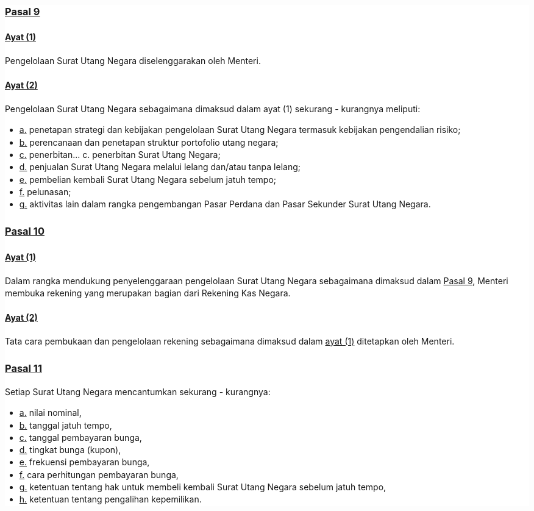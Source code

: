 ### [Pasal 9](http://example.org/legal/peraturan/uu/2002/24/pasal/0009)

#### [Ayat (1)](http://example.org/legal/peraturan/uu/2002/24/pasal/0009/versi/20021022/ayat/0001)
Pengelolaan Surat Utang Negara diselenggarakan oleh Menteri.

#### [Ayat (2)](http://example.org/legal/peraturan/uu/2002/24/pasal/0009/versi/20021022/ayat/0002)
Pengelolaan Surat Utang Negara sebagaimana dimaksud dalam ayat (1) sekurang - kurangnya meliputi:
* [a.](http://example.org/legal/peraturan/uu/2002/24/pasal/0009/versi/20021022/ayat/0002/huruf/a) penetapan strategi dan kebijakan pengelolaan Surat Utang Negara termasuk kebijakan pengendalian risiko;
* [b.](http://example.org/legal/peraturan/uu/2002/24/pasal/0009/versi/20021022/ayat/0002/huruf/b) perencanaan dan penetapan struktur portofolio utang negara;
* [c.](http://example.org/legal/peraturan/uu/2002/24/pasal/0009/versi/20021022/ayat/0002/huruf/c) penerbitan... c. penerbitan Surat Utang Negara;
* [d.](http://example.org/legal/peraturan/uu/2002/24/pasal/0009/versi/20021022/ayat/0002/huruf/d) penjualan Surat Utang Negara melalui lelang dan/atau tanpa lelang;
* [e.](http://example.org/legal/peraturan/uu/2002/24/pasal/0009/versi/20021022/ayat/0002/huruf/e) pembelian kembali Surat Utang Negara sebelum jatuh tempo;
* [f.](http://example.org/legal/peraturan/uu/2002/24/pasal/0009/versi/20021022/ayat/0002/huruf/f) pelunasan;
* [g.](http://example.org/legal/peraturan/uu/2002/24/pasal/0009/versi/20021022/ayat/0002/huruf/g) aktivitas lain dalam rangka pengembangan Pasar Perdana dan Pasar Sekunder Surat Utang Negara.


### [Pasal 10](http://example.org/legal/peraturan/uu/2002/24/pasal/0010)

#### [Ayat (1)](http://example.org/legal/peraturan/uu/2002/24/pasal/0010/versi/20021022/ayat/0001)
Dalam rangka mendukung penyelenggaraan pengelolaan Surat Utang Negara sebagaimana dimaksud dalam [Pasal 9](http://example.org/legal/peraturan/uu/2002/24/pasal/0009), Menteri membuka rekening yang merupakan bagian dari Rekening Kas Negara.

#### [Ayat (2)](http://example.org/legal/peraturan/uu/2002/24/pasal/0010/versi/20021022/ayat/0002)
Tata cara pembukaan dan pengelolaan rekening sebagaimana dimaksud dalam [ayat (1)](http://example.org/legal/peraturan/uu/2002/24/pasal/0010/versi/20021022/ayat/0001) ditetapkan oleh Menteri.


### [Pasal 11](http://example.org/legal/peraturan/uu/2002/24/pasal/0011)
Setiap Surat Utang Negara mencantumkan sekurang - kurangnya:
* [a.](http://example.org/legal/peraturan/uu/2002/24/pasal/0011/versi/20021022/huruf/a) nilai nominal,
* [b.](http://example.org/legal/peraturan/uu/2002/24/pasal/0011/versi/20021022/huruf/b) tanggal jatuh tempo,
* [c.](http://example.org/legal/peraturan/uu/2002/24/pasal/0011/versi/20021022/huruf/c) tanggal pembayaran bunga,
* [d.](http://example.org/legal/peraturan/uu/2002/24/pasal/0011/versi/20021022/huruf/d) tingkat bunga (kupon),
* [e.](http://example.org/legal/peraturan/uu/2002/24/pasal/0011/versi/20021022/huruf/e) frekuensi pembayaran bunga,
* [f.](http://example.org/legal/peraturan/uu/2002/24/pasal/0011/versi/20021022/huruf/f) cara perhitungan pembayaran bunga,
* [g.](http://example.org/legal/peraturan/uu/2002/24/pasal/0011/versi/20021022/huruf/g) ketentuan tentang hak untuk membeli kembali Surat Utang Negara sebelum jatuh tempo,
* [h.](http://example.org/legal/peraturan/uu/2002/24/pasal/0011/versi/20021022/huruf/h) ketentuan tentang pengalihan kepemilikan.
